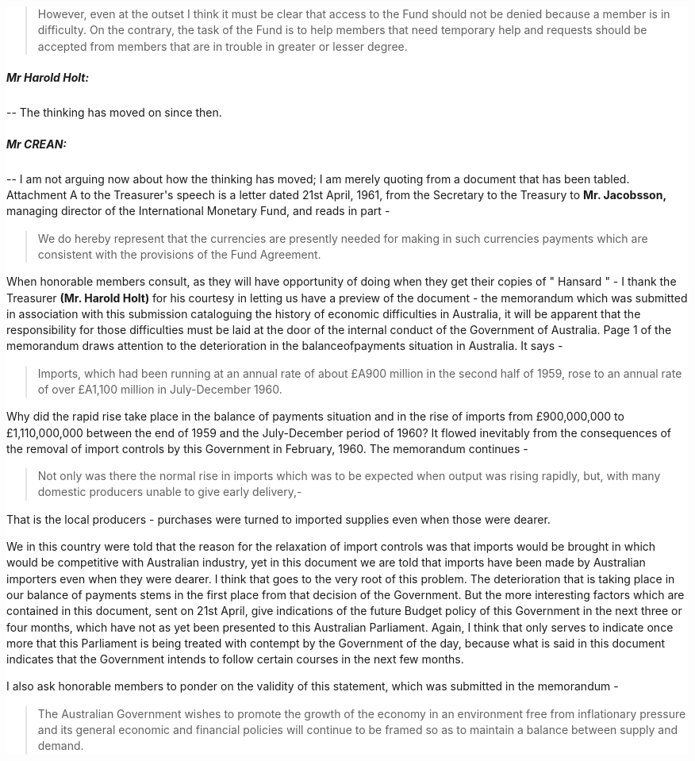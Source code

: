   >However, even at the outset I think it must be clear that access to the Fund should not be denied because a member is in difficulty. On the contrary, the task of the Fund is to help members that need temporary help and requests should be accepted from members that are in trouble in greater or lesser degree. 

##### Mr Harold Holt:

-- The thinking has moved on since then. 

##### Mr CREAN:

-- I am not arguing now about how the thinking has moved; I am merely quoting from a document that has been tabled. Attachment A to the Treasurer's speech is a letter dated 21st April, 1961, from the Secretary to the Treasury to  **Mr. Jacobsson,**  managing director of the International Monetary Fund, and reads in part - 

  >We do hereby represent that the currencies are presently needed for making in such currencies payments which are consistent with the provisions of the Fund Agreement. 

When honorable members consult, as they will have opportunity of doing when they get their copies of " Hansard " - I thank the Treasurer  **(Mr. Harold Holt)**  for his courtesy in letting us have a preview of the document - the memorandum which was submitted in association with this submission cataloguing the history of economic difficulties in Australia, it will be apparent that the responsibility for those difficulties must be laid at the door of the internal conduct of the Government of Australia. Page 1 of the memorandum draws attention to the deterioration in the balanceofpayments situation in Australia. It says - 

  >Imports, which had been running at an annual rate of about £A900 million in the second half of 1959, rose to an annual rate of over £A1,100 million in July-December 1960. 

Why did the rapid rise take place in the balance of payments situation and in the rise of imports from £900,000,000 to £1,110,000,000 between the end of 1959 and the July-December period of 1960? It flowed inevitably from the consequences of the removal of import controls by this Government in February, 1960. The memorandum continues - 

  >Not only was there the normal rise in imports which was to be expected when output was rising rapidly, but, with many domestic producers unable to give early delivery,- 

That is the local producers -  purchases were turned to imported supplies even when those were dearer. 

We in this country were told that the reason for the relaxation of import controls was that imports would be brought in which would be competitive with Australian industry, yet in this document we are told that imports have been made by Australian importers even when they were dearer. I think that goes to the very root of this problem. The deterioration that is taking place in our balance of payments stems in the first place from that decision of the Government. But the more interesting factors which are contained in this document, sent on 21st April, give indications of the future Budget policy of this Government in the next three or four months, which have not as yet been presented to this Australian Parliament. Again, I think that only serves to indicate once more that this Parliament is being treated with contempt by the Government of the day, because what is said in this document indicates that the Government intends to follow certain courses in the next few months. 

I also ask honorable members to ponder on the validity of this statement, which was submitted in the memorandum - 

  >The Australian Government wishes to promote the growth of the economy in an environment free from inflationary pressure and its general economic and financial policies will continue to be framed so as to maintain a balance between supply and demand. 
